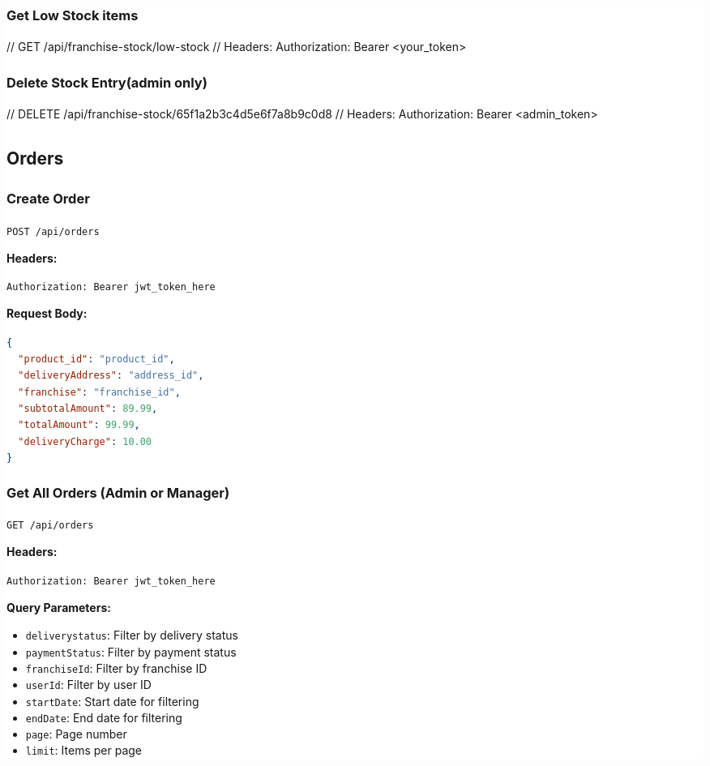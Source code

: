 ### Get Low Stock items

// GET /api/franchise-stock/low-stock
// Headers: Authorization: Bearer <your_token>

### Delete Stock Entry(admin only)

// DELETE /api/franchise-stock/65f1a2b3c4d5e6f7a8b9c0d8
// Headers: Authorization: Bearer <admin_token>



## Orders

### Create Order

```
POST /api/orders
```

**Headers:**
```
Authorization: Bearer jwt_token_here
```

**Request Body:**
```json
{
  "product_id": "product_id",
  "deliveryAddress": "address_id",
  "franchise": "franchise_id",
  "subtotalAmount": 89.99,
  "totalAmount": 99.99,
  "deliveryCharge": 10.00
}
```

### Get All Orders (Admin or Manager)

```
GET /api/orders
```

**Headers:**
```
Authorization: Bearer jwt_token_here
```

**Query Parameters:**
- `deliverystatus`: Filter by delivery status
- `paymentStatus`: Filter by payment status
- `franchiseId`: Filter by franchise ID
- `userId`: Filter by user ID
- `startDate`: Start date for filtering
- `endDate`: End date for filtering
- `page`: Page number
- `limit`: Items per page
